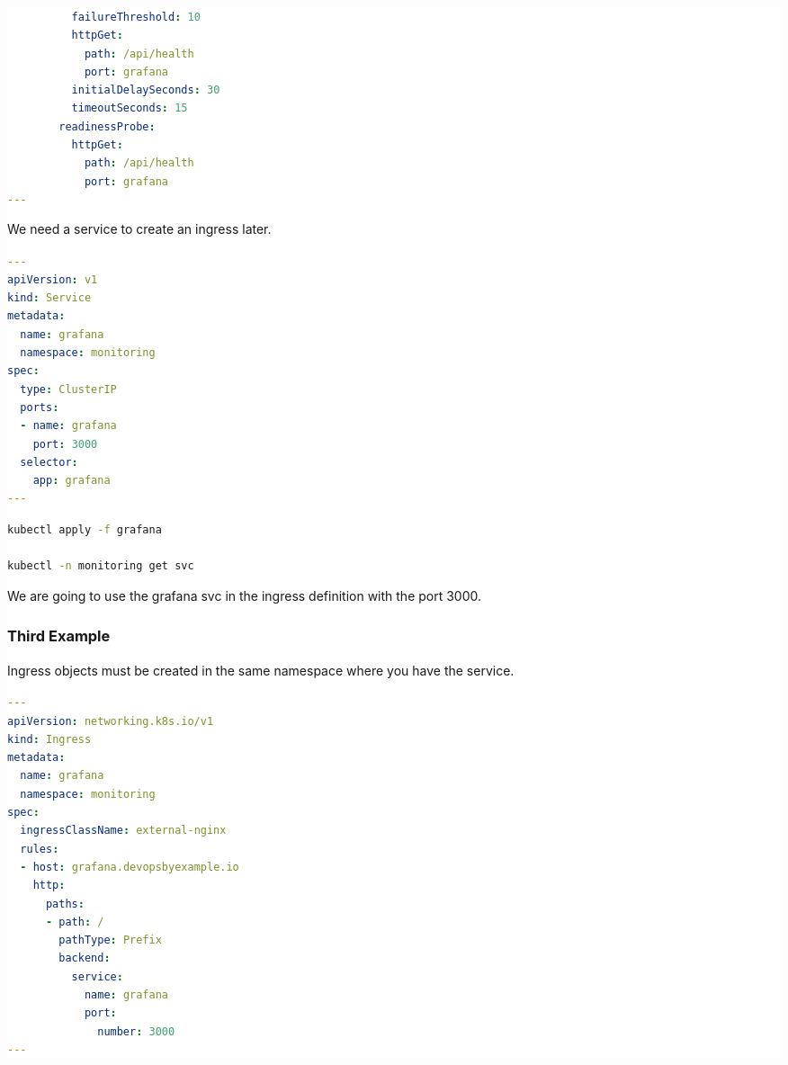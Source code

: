 ```yaml title="deployment.yaml"
          failureThreshold: 10
          httpGet:
            path: /api/health
            port: grafana
          initialDelaySeconds: 30
          timeoutSeconds: 15
        readinessProbe:
          httpGet:
            path: /api/health
            port: grafana
---
```


We need a service to create an ingress later.
```yaml title="service.yaml"
---
apiVersion: v1
kind: Service
metadata:
  name: grafana
  namespace: monitoring
spec:
  type: ClusterIP
  ports:
  - name: grafana
    port: 3000
  selector:
    app: grafana
---
```

```bash
kubectl apply -f grafana

kubectl -n monitoring get svc
```

We are going to use the grafana svc in the ingress definition with the port 3000.

### Third Example
Ingress objects must be created in the same namespace where you have the service.

```yaml title="grafana.yaml"
---
apiVersion: networking.k8s.io/v1
kind: Ingress
metadata:
  name: grafana
  namespace: monitoring
spec:
  ingressClassName: external-nginx
  rules:
  - host: grafana.devopsbyexample.io
    http:
      paths:
      - path: /
        pathType: Prefix
        backend:
          service:
            name: grafana
            port:
              number: 3000
---
```

